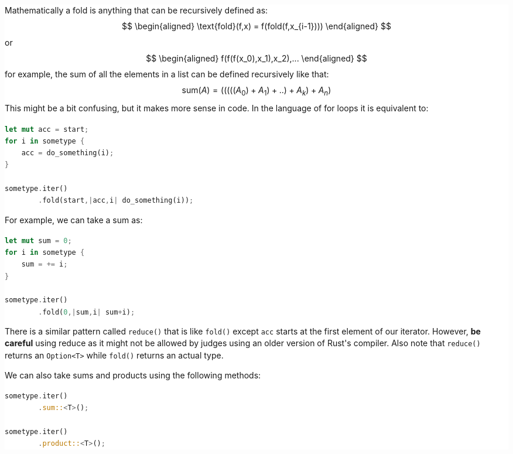 Mathematically a fold is anything that can be recursively defined as:
$$
\begin{aligned}
\text{fold}(f,x) = f(fold(f,x_{i-1})))
\end{aligned}
$$
or
$$
\begin{aligned}
f(f(f(x_0),x_1),x_2),...
\end{aligned}
$$
for example, the sum of all the elements in a list can be defined recursively like that:
$$
\text{sum}(A) = (((((A_0)+A_1)+..)+A_k)+A_n)
$$
This might be a bit confusing, but it makes more sense in code.
In the language of for loops it is equivalent to:
```rust
let mut acc = start;
for i in sometype {
    acc = do_something(i);
}

sometype.iter()
        .fold(start,|acc,i| do_something(i));
```
For example, we can take a sum as:
```rust
let mut sum = 0;
for i in sometype {
    sum = += i;
}

sometype.iter()
        .fold(0,|sum,i| sum+i);

```

There is a similar pattern called `reduce()` that is like `fold()` except `acc` starts at the first element of our iterator.
However, **be careful** using reduce as it might not be allowed by judges using
an older version of Rust's compiler.
Also note that `reduce()` returns an `Option<T>` while `fold()` returns an actual type.

We can also take sums and products using the following methods:
```rust
sometype.iter()
        .sum::<T>();

sometype.iter()
        .product::<T>();
```
